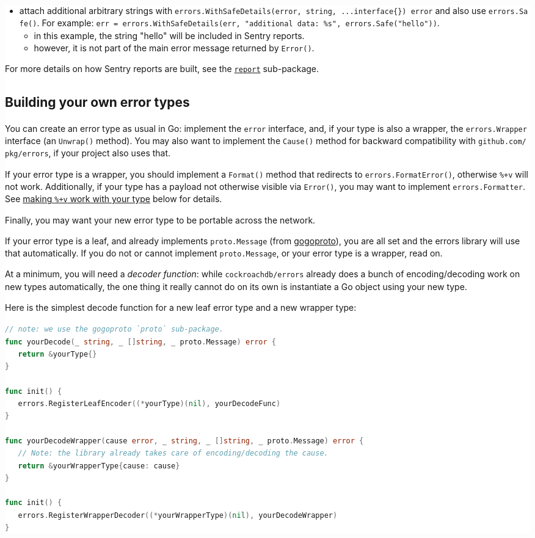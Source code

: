 - attach additional arbitrary strings with `errors.WithSafeDetails(error, string, ...interface{}) error` and
  also use `errors.Safe()`.
  For example: `err = errors.WithSafeDetails(err, "additional data: %s", errors.Safe("hello"))`.
  - in this example, the string "hello" will be included in Sentry reports.
  - however, it is not part of the main error message returned by `Error()`.

For more details on how Sentry reports are built, see the [`report`](report) sub-package.

## Building your own error types

You can create an error type as usual in Go: implement the `error`
interface, and, if your type is also a wrapper, the `errors.Wrapper`
interface (an `Unwrap()` method). You may also want to implement the
`Cause()` method for backward compatibility with
`github.com/pkg/errors`, if your project also uses that.

If your error type is a wrapper, you should implement a `Format()`
method that redirects to `errors.FormatError()`, otherwise `%+v` will
not work. Additionally, if your type has a payload not otherwise
visible via `Error()`, you may want to implement
`errors.Formatter`. See [making `%+v` work with your
type](#Making-v-work-with-your-type) below for details.

Finally, you may want your new error type to be portable across
the network.

If your error type is a leaf, and already implements `proto.Message`
(from [gogoproto](https://github.com/gogo/protobuf)), you are all set
and the errors library will use that automatically. If you do not or
cannot implement `proto.Message`, or your error type is a wrapper,
read on.

At a minimum, you will need a *decoder function*: while
`cockroachdb/errors` already does a bunch of encoding/decoding work on
new types automatically, the one thing it really cannot do on its own
is instantiate a Go object using your new type.

Here is the simplest decode function for a new leaf error type and a
new wrapper type:

```go
// note: we use the gogoproto `proto` sub-package.
func yourDecode(_ string, _ []string, _ proto.Message) error {
   return &yourType{}
}

func init() {
   errors.RegisterLeafEncoder((*yourType)(nil), yourDecodeFunc)
}

func yourDecodeWrapper(cause error, _ string, _ []string, _ proto.Message) error {
   // Note: the library already takes care of encoding/decoding the cause.
   return &yourWrapperType{cause: cause}
}

func init() {
   errors.RegisterWrapperDecoder((*yourWrapperType)(nil), yourDecodeWrapper)
}
```
